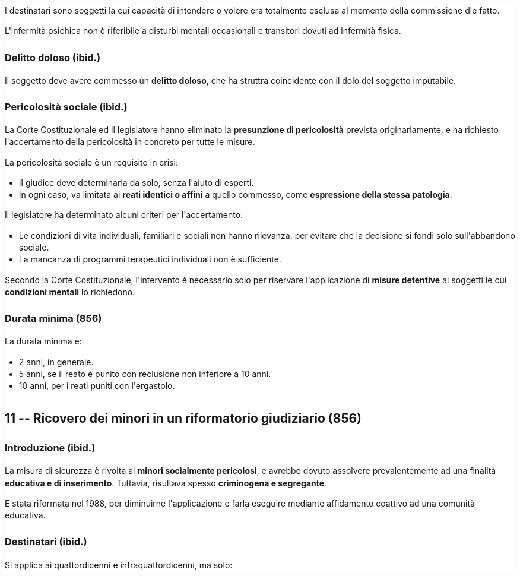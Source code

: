 I destinatari sono soggetti la cui capacità di intendere o volere era totalmente esclusa al momento della commissione dle fatto.

L'infermità psichica non è riferibile a disturbi mentali occasionali e transitori dovuti ad infermità fisica.

### Delitto doloso (ibid.)

Il soggetto deve avere commesso un **delitto doloso**, che ha struttra coincidente con il dolo del soggetto imputabile.

### Pericolosità sociale (ibid.)

La Corte Costituzionale ed il legislatore hanno eliminato la **presunzione di pericolosità** prevista originariamente, e ha richiesto l'accertamento della pericolosità in concreto per tutte le misure.

La pericolosità sociale è un requisito in crisi:

- Il giudice deve determinarla da solo, senza l'aiuto di esperti.
- In ogni caso, va limitata ai **reati identici o affini** a quello commesso, come **espressione della stessa patologia**.

Il legislatore ha determinato alcuni criteri per l'accertamento:

- Le condizioni di vita individuali, familiari e sociali non hanno rilevanza, per evitare che la decisione si fondi solo sull'abbandono sociale.
- La mancanza di programmi terapeutici individuali non è sufficiente.

Secondo la Corte Costituzionale, l'intervento è necessario solo per riservare l'applicazione di **misure detentive** ai soggetti le cui **condizioni mentali** lo richiedono.

### Durata minima (856)

La durata minima è:

- 2 anni, in generale.
- 5 anni, se il reato è punito con reclusione non inferiore a 10 anni.
- 10 anni, per i reati puniti con l'ergastolo.

## 11 -- Ricovero dei minori in un riformatorio giudiziario (856)

### Introduzione (ibid.)

La misura di sicurezza è rivolta ai **minori socialmente pericolosi**, e avrebbe dovuto assolvere prevalentemente ad una finalità **educativa e di inserimento**. Tuttavia, risultava spesso **criminogena e segregante**.

È stata riformata nel 1988, per diminuirne l'applicazione e farla eseguire mediante affidamento coattivo ad una comunità educativa.

### Destinatari (ibid.)

Si applica ai quattordicenni e infraquattordicenni, ma solo:
